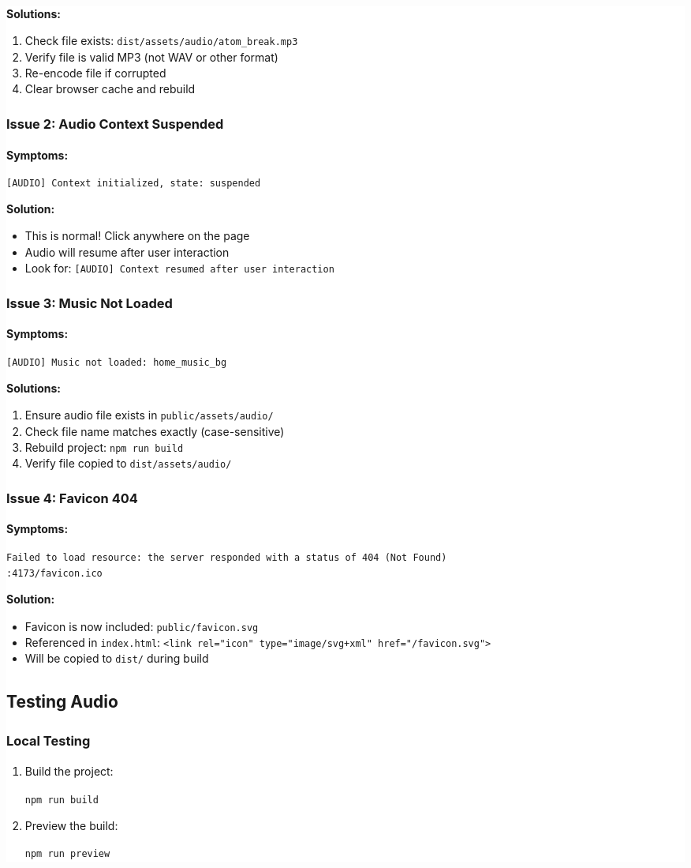 **Solutions:**
1. Check file exists: `dist/assets/audio/atom_break.mp3`
2. Verify file is valid MP3 (not WAV or other format)
3. Re-encode file if corrupted
4. Clear browser cache and rebuild

### Issue 2: Audio Context Suspended
**Symptoms:**
```
[AUDIO] Context initialized, state: suspended
```

**Solution:**
- This is normal! Click anywhere on the page
- Audio will resume after user interaction
- Look for: `[AUDIO] Context resumed after user interaction`

### Issue 3: Music Not Loaded
**Symptoms:**
```
[AUDIO] Music not loaded: home_music_bg
```

**Solutions:**
1. Ensure audio file exists in `public/assets/audio/`
2. Check file name matches exactly (case-sensitive)
3. Rebuild project: `npm run build`
4. Verify file copied to `dist/assets/audio/`

### Issue 4: Favicon 404
**Symptoms:**
```
Failed to load resource: the server responded with a status of 404 (Not Found)
:4173/favicon.ico
```

**Solution:**
- Favicon is now included: `public/favicon.svg`
- Referenced in `index.html`: `<link rel="icon" type="image/svg+xml" href="/favicon.svg">`
- Will be copied to `dist/` during build

## Testing Audio

### Local Testing
1. Build the project:
   ```bash
   npm run build
   ```

2. Preview the build:
   ```bash
   npm run preview
   ```
